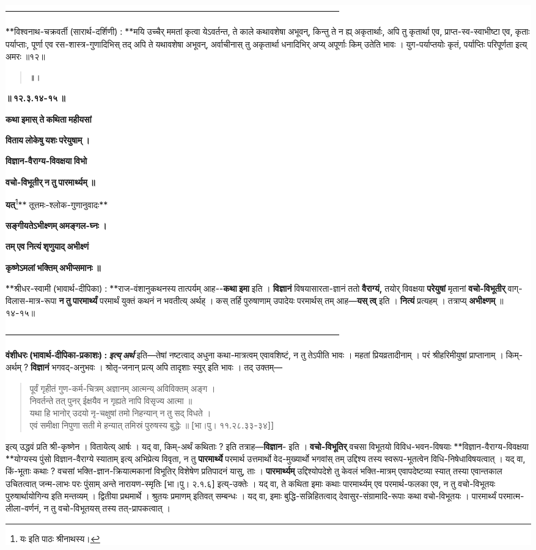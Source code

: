 ———————————————————————————————————————

**विश्वनाथ-चक्रवर्ती (सारार्थ-दर्शिणी) : **मयि उच्चैर् ममतां कृत्वा येऽवर्तन्त, ते काले कथावशेषा अभूवन्, किन्तु ते न ह्य् अकृतार्थाः, अपि तु कृतार्था एव, प्राप्त-स्व-स्वाभीष्टा एव, कृताः पर्याप्ताः, पूर्णा एव रस-शास्त्र-गुणादिभिस् तद् अपि ते यथावशेषा अभूवन्, अर्वाचीनास् तु अकृतार्था धनादिभिर् अप्य् अपूर्णाः किम् उतेति भावः । युग-पर्याप्तयोः कृतं, पर्याप्तिः परिपूर्णता इत्य् अमरः ॥१२॥

> **॥।**

**॥ १२.३.१४-१५ ॥**

**कथा इमास् ते कथिता महीयसां**

**विताय लोकेषु यशः परेयुषाम् ।**

**विज्ञान-वैराग्य-विवक्षया विभो**

**वचो-विभूतीर् न तु पारमार्थ्यम् ॥**

**यत्**[^१५]** तूत्तमः-श्लोक-गुणानुवादः**

[^१५]:
     यः इति पाठः श्रीनाथस्य।


**सङ्गीयतेऽभीक्ष्णम् अमङ्गल-घ्नः ।**

**तम् एव नित्यं शृणुयाद् अभीक्ष्णं**

**कृष्णेऽमलां भक्तिम् अभीप्समानः ॥**

**श्रीधर-स्वामी (भावार्थ-दीपिका) : **राज-वंशानुकथनस्य तात्पर्यम् आह--**कथा इमा** इति । **विज्ञानं** विषयासारता-ज्ञानं ततो **वैराग्यं,** तयोर् विवक्षया **परेयुषां** मृतानां **वचो-विभूतीर्** वाग्-विलास-मात्र-रूपा **न तु पारमार्थ्यं** परमार्थं युक्तं कथनं न भवतीत्य् अर्थह् । कस् तर्हि पुरुषाणाम् उपादेयः परमार्थस् तम् आह—**यस् त्व्** इति । **नित्यं** प्रत्यहम् । तत्राप्य् **अभीक्ष्णम्** ॥१४-१५॥

———————————————————————————————————————

**वंशीधरः (भावार्थ-दीपिका-प्रकाशः) : _इत्य् अर्थ_** इति—तेषां नष्टत्वाद् अधुना कथा-मात्रत्वम् एवावशिष्टं, न तु तेऽपीति भावः । महतां प्रियव्रतादीनाम् । परं श्रीहरिमीयुषां प्राप्तानाम् । किम्-अर्थम् ?  **विज्ञानं** भगवद्-अनुभवः । श्रोतृ-जनान् प्रत्य् अपि तादृशाः स्युर् इति भावः । तद् उक्तम्—


> पूर्वं गृहीतं गुण-कर्म-चित्रम् अज्ञानम् आत्मन्य् अविविक्तम् अङ्ग ।   
> निवर्तन्ते तत् पुनर् ईक्षयैव न गृह्यते नापि विसृज्य आत्मा ॥   
> यथा हि भानोर् उदयो नृ-चक्षुषां तमो निहन्यान् न तु सद् विधते ।   
> एवं समीक्षा निपुणा सती मे हन्यात् तमिस्रं पुरुषस्य बुद्धेः ॥ [भा।पु। ११.२८.३३-३४]]

इत्य् उद्धवं प्रति श्री-कृष्णेन । वितायेत्य् आर्षः । यद् वा, किम्-अर्थं कथिताः ? इति तत्राह—**विज्ञान**- इति । **वचो-विभूतिर्** वचसा विभूतयो विविध-भवन-विषयाः **विज्ञान-वैराग्य-विवक्षया **योग्यस्य पुंसो विज्ञान-वैराग्ये स्याताम् इत्य् अभिप्रेत्य विवृता, न तु **पारमार्थ्ये** परमार्थ उत्तमार्थो वेद-मुख्यार्थो भगवांस् तम् उद्दिश्य तस्य स्वरूप-भूतत्वेन विधि-निषेधाविषयत्वात् । यद् वा, किं-भूताः कथाः ? वचसां भक्ति-ज्ञान-क्रियात्मकानां विभूतिर् विशेषेण प्रतिपादनं यासु, ताः । **पारमार्थ्यम्** उद्दिश्योपदेशे तु केवलं भक्ति-मात्रम् एवापदेष्टव्या स्यात् तस्या एवान्तकाल उचितत्वात् जन्म-लाभः परः पुंसाम् अन्ते नारायण-स्मृतिः [भा।पु। २.१.६] इत्य्-उक्तेः । यद् वा, ते कथिता इमाः कथाः पारमार्थ्यम् एव परमार्थ-फलका एव, न तु वचो-विभूतयः पुरुषार्थायोगिन्य इति मन्तव्यम् । द्वितीया प्रथमार्थे । श्रुतयः प्रमाणम् इतिवत् सम्बन्धः । यद् वा, इमाः बुद्धि-सन्निहितत्वाद् देवासुर-संग्रामादि-रूपाः कथा वचो-विभूतयः । पारमार्थ्यं परमात्म-लीला-वर्णनं, न तु वचो-विभूतयस् तस्य तत्-प्रापकत्वात् । 

